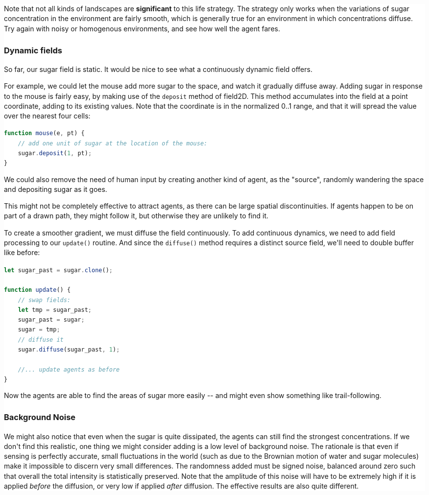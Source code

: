 Note that not all kinds of landscapes are **significant** to this life strategy. The strategy only works when the variations of sugar concentration in the environment are fairly smooth, which is generally true for an environment in which concentrations diffuse. Try again with noisy or homogenous environments, and see how well the agent fares. 

### Dynamic fields

So far, our sugar field is static. It would be nice to see what a continuously dynamic field offers. 

For example, we could let the mouse add more sugar to the space, and watch it gradually diffuse away. Adding sugar in response to the mouse is fairly easy, by making use of the ```deposit``` method of field2D. This method accumulates into the field at a point coordinate, adding to its existing values. Note that the coordinate is in the normalized 0..1 range, and that it will spread the value over the nearest four cells:

```javascript
function mouse(e, pt) {
	// add one unit of sugar at the location of the mouse:
	sugar.deposit(1, pt);
}
```

We could also remove the need of human input by creating another kind of agent, as the "source", randomly wandering the space and depositing sugar as it goes. 

This might not be completely effective to attract agents, as there can be large spatial discontinuities. If agents happen to be on part of a drawn path, they might follow it, but otherwise they are unlikely to find it. 

To create a smoother gradient, we must diffuse the field continuously. To add continuous dynamics, we need to add field processing to our ```update()``` routine. And since the ```diffuse()``` method requires a distinct source field, we'll need to double buffer like before:

```javascript
let sugar_past = sugar.clone();

function update() {
	// swap fields:
	let tmp = sugar_past;
	sugar_past = sugar;
	sugar = tmp;
	// diffuse it
	sugar.diffuse(sugar_past, 1);

	//... update agents as before
}
```

Now the agents are able to find the areas of sugar more easily -- and might even show something like trail-following.

### Background Noise

We might also notice that even when the sugar is quite dissipated, the agents can still find the strongest concentrations. If we don't find this realistic, one thing we might consider adding is a low level of background noise. The rationale is that even if sensing is perfectly accurate, small fluctuations in the world (such as due to the Brownian motion of water and sugar molecules) make it impossible to discern very small differences. The randomness added must be signed noise, balanced around zero such that overall the total intensity is statistically preserved. Note that the amplitude of this noise will have to be extremely high if it is applied *before* the diffusion, or very low if applied *after* diffusion. The effective results are also quite different.
